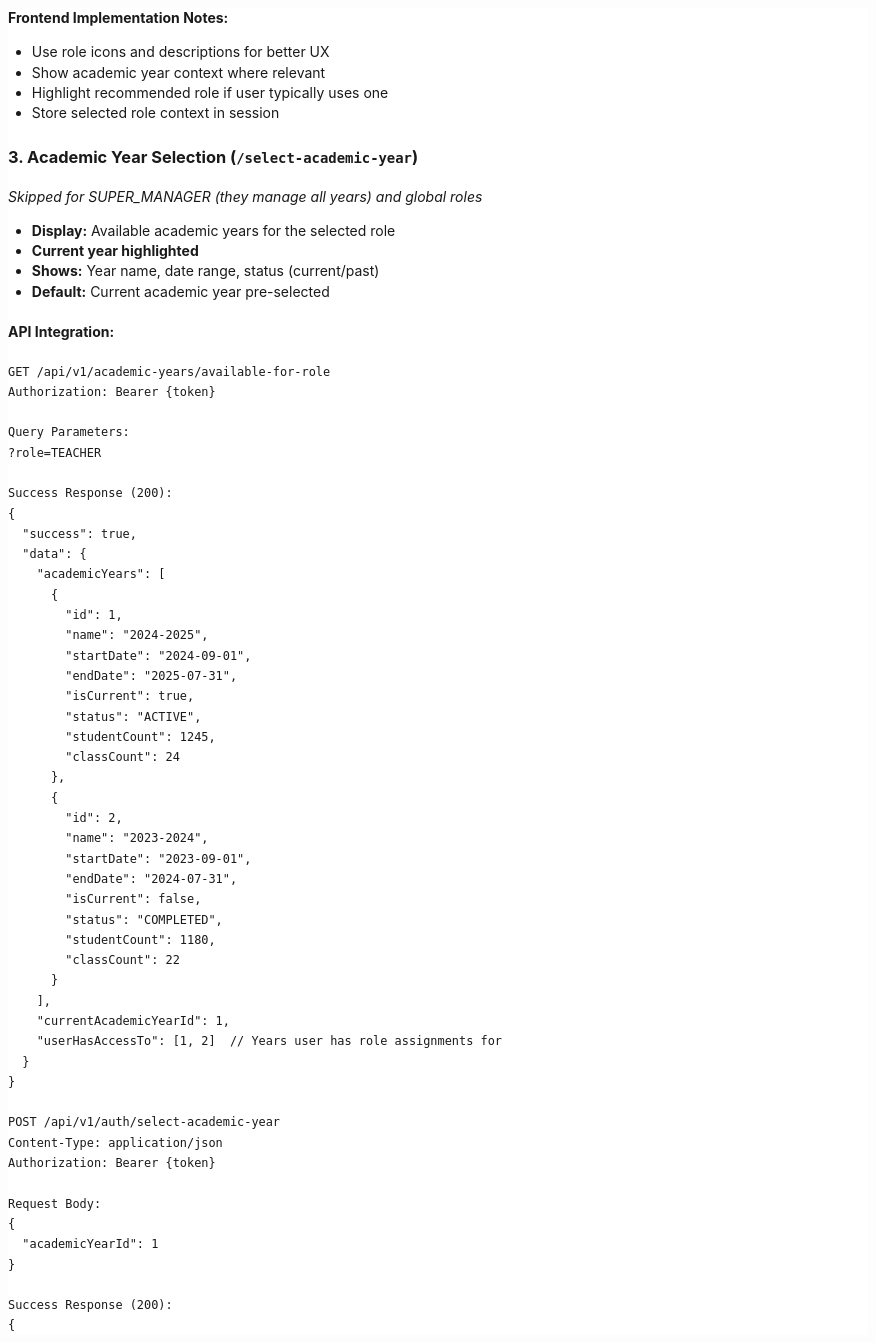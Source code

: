 **Frontend Implementation Notes:**
- Use role icons and descriptions for better UX
- Show academic year context where relevant
- Highlight recommended role if user typically uses one
- Store selected role context in session

### 3. **Academic Year Selection** (`/select-academic-year`)
*Skipped for SUPER_MANAGER (they manage all years) and global roles*
- **Display:** Available academic years for the selected role
- **Current year highlighted**
- **Shows:** Year name, date range, status (current/past)
- **Default:** Current academic year pre-selected

#### **API Integration:**
```http
GET /api/v1/academic-years/available-for-role
Authorization: Bearer {token}

Query Parameters:
?role=TEACHER

Success Response (200):
{
  "success": true,
  "data": {
    "academicYears": [
      {
        "id": 1,
        "name": "2024-2025",
        "startDate": "2024-09-01",
        "endDate": "2025-07-31",
        "isCurrent": true,
        "status": "ACTIVE",
        "studentCount": 1245,
        "classCount": 24
      },
      {
        "id": 2,
        "name": "2023-2024",
        "startDate": "2023-09-01", 
        "endDate": "2024-07-31",
        "isCurrent": false,
        "status": "COMPLETED",
        "studentCount": 1180,
        "classCount": 22
      }
    ],
    "currentAcademicYearId": 1,
    "userHasAccessTo": [1, 2]  // Years user has role assignments for
  }
}

POST /api/v1/auth/select-academic-year
Content-Type: application/json
Authorization: Bearer {token}

Request Body:
{
  "academicYearId": 1
}

Success Response (200):
{
```